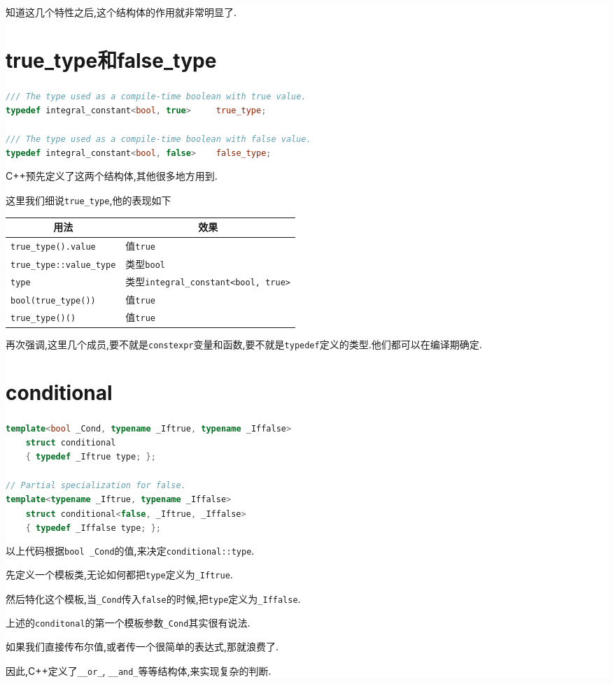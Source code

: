 知道这几个特性之后,这个结构体的作用就非常明显了.

# true_type和false_type

```cpp
/// The type used as a compile-time boolean with true value.
typedef integral_constant<bool, true>     true_type;

/// The type used as a compile-time boolean with false value.
typedef integral_constant<bool, false>    false_type;
```

C++预先定义了这两个结构体,其他很多地方用到.

这里我们细说`true_type`,他的表现如下

| 用法 | 效果 |
| --- | --- |
| `true_type().value` | 值`true` |
| `true_type::value_type` | 类型`bool` |
| `type` | 类型`integral_constant<bool, true>` |
| `bool(true_type())` | 值`true` |
| `true_type()()` | 值`true` |

再次强调,这里几个成员,要不就是`constexpr`变量和函数,要不就是`typedef`定义的类型.他们都可以在编译期确定.

# conditional

```cpp
template<bool _Cond, typename _Iftrue, typename _Iffalse>
    struct conditional
    { typedef _Iftrue type; };

// Partial specialization for false.
template<typename _Iftrue, typename _Iffalse>
    struct conditional<false, _Iftrue, _Iffalse>
    { typedef _Iffalse type; };
```

以上代码根据`bool _Cond`的值,来决定`conditional::type`.

先定义一个模板类,无论如何都把`type`定义为`_Iftrue`.

然后特化这个模板,当`_Cond`传入`false`的时候,把`type`定义为`_Iffalse`.



上述的`conditonal`的第一个模板参数`_Cond`其实很有说法.

如果我们直接传布尔值,或者传一个很简单的表达式,那就浪费了.

因此,C++定义了`__or_`, `__and_`等等结构体,来实现复杂的判断.
